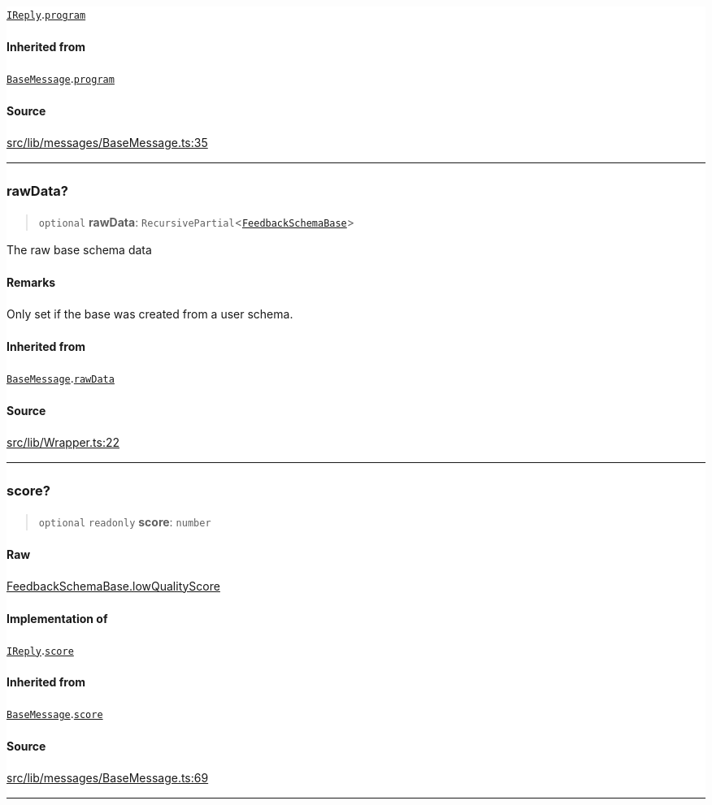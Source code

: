 [`IReply`](api%5Cinterfaces%5CIReply.md).[`program`](api%5Cinterfaces%5CIReply.md#program)

#### Inherited from

[`BaseMessage`](api%5Cclasses%5CBaseMessage.md).[`program`](api%5Cclasses%5CBaseMessage.md#program)

#### Source

[src/lib/messages/BaseMessage.ts:35](https://github.com/bhavjitChauhan/khan-api/blob/214cc6672777162cd3ec638a3ad3a22f7fe37e04/src/lib/messages/BaseMessage.ts#L35)

***

### rawData?

> `optional` **rawData**: `RecursivePartial`\<[`FeedbackSchemaBase`](api%5Cinterfaces%5CFeedbackSchemaBase.md)\>

The raw base schema data

#### Remarks

Only set if the base was created from a user schema.

#### Inherited from

[`BaseMessage`](api%5Cclasses%5CBaseMessage.md).[`rawData`](api%5Cclasses%5CBaseMessage.md#rawdata)

#### Source

[src/lib/Wrapper.ts:22](https://github.com/bhavjitChauhan/khan-api/blob/214cc6672777162cd3ec638a3ad3a22f7fe37e04/src/lib/Wrapper.ts#L22)

***

### score?

> `optional` `readonly` **score**: `number`

#### Raw

[FeedbackSchemaBase.lowQualityScore](api%5Cinterfaces%5CFeedbackSchemaBase.md#lowqualityscore)

#### Implementation of

[`IReply`](api%5Cinterfaces%5CIReply.md).[`score`](api%5Cinterfaces%5CIReply.md#score)

#### Inherited from

[`BaseMessage`](api%5Cclasses%5CBaseMessage.md).[`score`](api%5Cclasses%5CBaseMessage.md#score)

#### Source

[src/lib/messages/BaseMessage.ts:69](https://github.com/bhavjitChauhan/khan-api/blob/214cc6672777162cd3ec638a3ad3a22f7fe37e04/src/lib/messages/BaseMessage.ts#L69)

***
